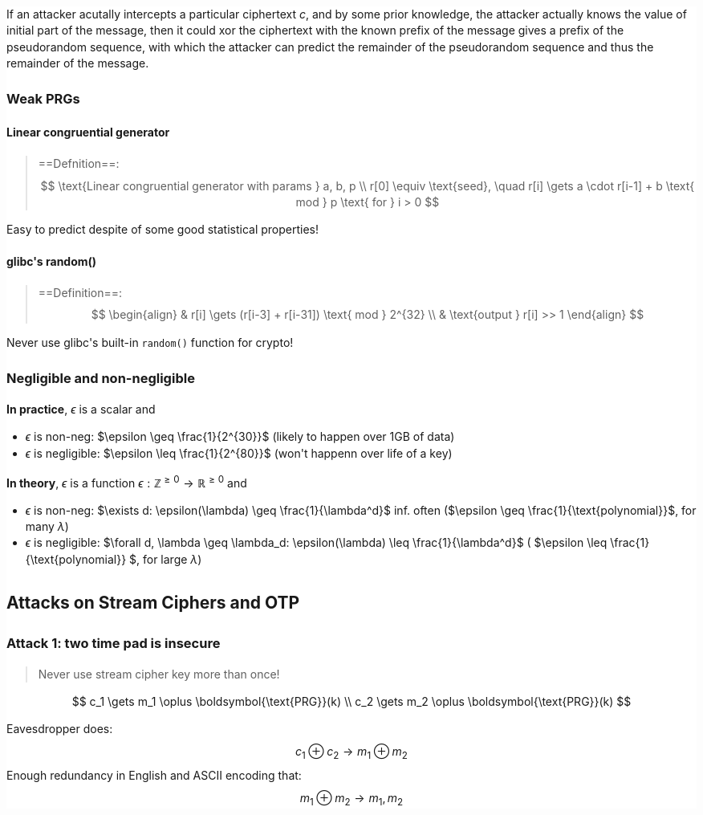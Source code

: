 If an attacker acutally intercepts a particular ciphertext $c$, and by some prior knowledge, the attacker actually knows the value of initial part of the message, then it could xor the ciphertext with the known prefix of the message gives a prefix of the pseudorandom sequence, with which the attacker can predict the remainder of the pseudorandom sequence and thus the remainder of the message.

### Weak PRGs

#### Linear congruential generator

> ==Defnition==: 
> $$
> \text{Linear congruential generator with params } a, b, p \\
> r[0] \equiv \text{seed}, \quad r[i] \gets a \cdot r[i-1] + b \text{ mod } p \text{ for } i > 0
> $$

Easy to predict despite of some good statistical properties!

#### glibc's random()

> ==Definition==:
> $$
> \begin{align}
> & r[i] \gets (r[i-3] + r[i-31]) \text{ mod } 2^{32} \\
> & \text{output } r[i] >> 1
> \end{align}
> $$

Never use glibc's built-in `random()` function for crypto!

### Negligible and non-negligible

**In practice**, $\epsilon$ is a scalar and 

- $\epsilon$ is non-neg: $\epsilon \geq \frac{1}{2^{30}}$ (likely to happen over 1GB of data)
- $\epsilon$ is negligible: $\epsilon \leq \frac{1}{2^{80}}$ (won't happenn over life of a key)

**In theory**, $\epsilon$ is a function $\epsilon: \mathbb{Z}^{\geq 0} \to \mathbb{R}^{\geq 0}$ and

- $\epsilon$ is non-neg: $\exists d: \epsilon(\lambda) \geq \frac{1}{\lambda^d}$ inf. often ($\epsilon \geq \frac{1}{\text{polynomial}}$, for many $\lambda$)
- $\epsilon$ is negligible: $\forall d, \lambda \geq \lambda_d: \epsilon(\lambda) \leq \frac{1}{\lambda^d}$ ( $\epsilon \leq \frac{1}{\text{polynomial}} $, for large $\lambda$)

## Attacks on Stream Ciphers and OTP

### Attack 1: two time pad is insecure

>  Never use stream cipher key more than once!

$$
c_1 \gets m_1 \oplus \boldsymbol{\text{PRG}}(k) \\
c_2 \gets m_2 \oplus \boldsymbol{\text{PRG}}(k)
$$

Eavesdropper does:
$$
c_1 \oplus c_2 \to m_1 \oplus m_2
$$
Enough redundancy in English and ASCII encoding that:
$$
m_1 \oplus m_2 \to m_1, m_2
$$
